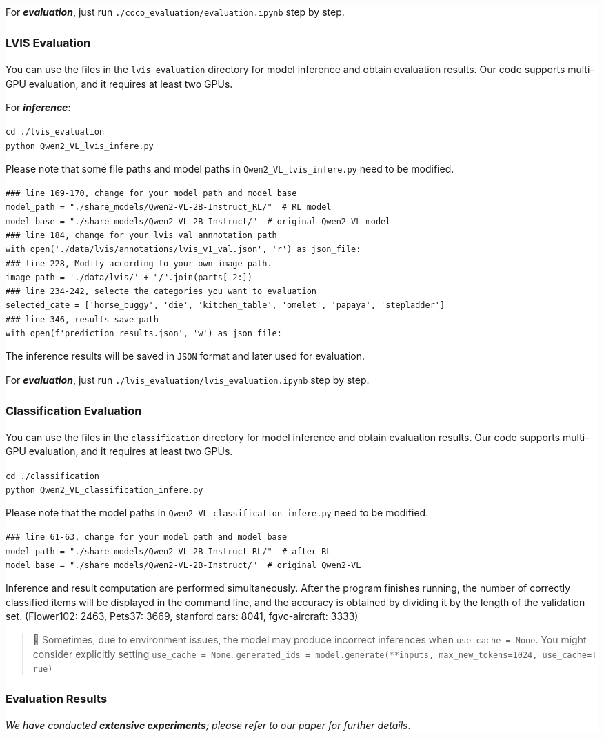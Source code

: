 For ***evaluation***, just run ```./coco_evaluation/evaluation.ipynb``` step by step.

### LVIS Evaluation
You can use the files in the ```lvis_evaluation``` directory for model inference and obtain evaluation results. Our code supports multi-GPU evaluation, and it requires at least two GPUs.

For ***inference***: 
```
cd ./lvis_evaluation
python Qwen2_VL_lvis_infere.py
```
Please note that some file paths and model paths in ```Qwen2_VL_lvis_infere.py``` need to be modified.
```
### line 169-170, change for your model path and model base
model_path = "./share_models/Qwen2-VL-2B-Instruct_RL/"  # RL model
model_base = "./share_models/Qwen2-VL-2B-Instruct/"  # original Qwen2-VL model
### line 184, change for your lvis val annnotation path
with open('./data/lvis/annotations/lvis_v1_val.json', 'r') as json_file:
### line 228, Modify according to your own image path.
image_path = './data/lvis/' + "/".join(parts[-2:])   
### line 234-242, selecte the categories you want to evaluation
selected_cate = ['horse_buggy', 'die', 'kitchen_table', 'omelet', 'papaya', 'stepladder']
### line 346, results save path
with open(f'prediction_results.json', 'w') as json_file:
```
The inference results will be saved in `JSON` format and later used for evaluation.

For ***evaluation***, just run ```./lvis_evaluation/lvis_evaluation.ipynb``` step by step.

### Classification Evaluation
You can use the files in the ```classification``` directory for model inference and obtain evaluation results. Our code supports multi-GPU evaluation, and it requires at least two GPUs.
```
cd ./classification
python Qwen2_VL_classification_infere.py
```
Please note that the model paths in ```Qwen2_VL_classification_infere.py``` need to be modified.
```
### line 61-63, change for your model path and model base
model_path = "./share_models/Qwen2-VL-2B-Instruct_RL/"  # after RL
model_base = "./share_models/Qwen2-VL-2B-Instruct/"  # original Qwen2-VL
```
Inference and result computation are performed simultaneously. After the program finishes running, the number of correctly classified items will be displayed in the command line, and the accuracy is obtained by dividing it by the length of the validation set. (Flower102: 2463, Pets37: 3669, stanford cars: 8041, fgvc-aircraft: 3333)

> 🔔 Sometimes, due to environment issues, the model may produce incorrect inferences when `use_cache = None`. You might consider explicitly setting `use_cache = None`.
> `generated_ids = model.generate(**inputs, max_new_tokens=1024, use_cache=True)`

### Evaluation Results
*We have conducted **extensive experiments**; please refer to our paper for further details*.
